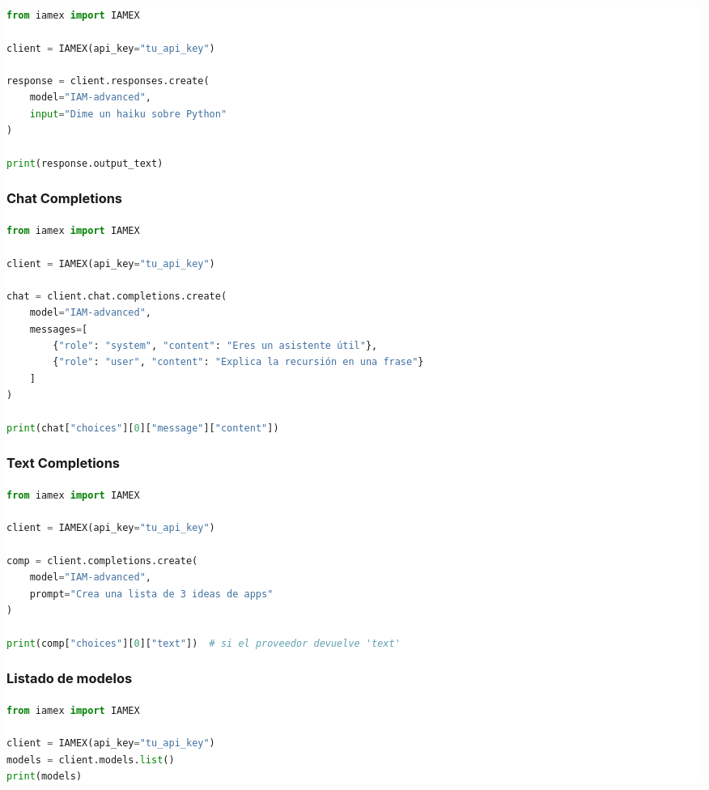 ```python
from iamex import IAMEX

client = IAMEX(api_key="tu_api_key")

response = client.responses.create(
    model="IAM-advanced",
    input="Dime un haiku sobre Python"
)

print(response.output_text)
```

### Chat Completions

```python
from iamex import IAMEX

client = IAMEX(api_key="tu_api_key")

chat = client.chat.completions.create(
    model="IAM-advanced",
    messages=[
        {"role": "system", "content": "Eres un asistente útil"},
        {"role": "user", "content": "Explica la recursión en una frase"}
    ]
)

print(chat["choices"][0]["message"]["content"])
```

### Text Completions

```python
from iamex import IAMEX

client = IAMEX(api_key="tu_api_key")

comp = client.completions.create(
    model="IAM-advanced",
    prompt="Crea una lista de 3 ideas de apps"
)

print(comp["choices"][0]["text"])  # si el proveedor devuelve 'text'
```

### Listado de modelos

```python
from iamex import IAMEX

client = IAMEX(api_key="tu_api_key")
models = client.models.list()
print(models)
```
